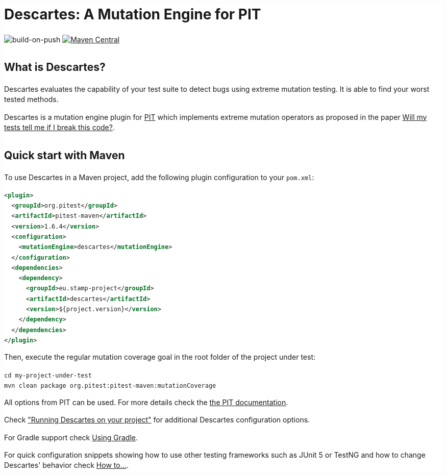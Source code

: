 # Descartes: A Mutation Engine for PIT

![build-on-push](https://github.com/STAMP-project/pitest-descartes/workflows/build-on-push/badge.svg)
[![Maven Central](https://maven-badges.herokuapp.com/maven-central/eu.stamp-project/descartes/badge.svg?style=flat)](https://maven-badges.herokuapp.com/maven-central/eu.stamp-project/descartes)

## What is Descartes?
Descartes evaluates the capability of your test suite to detect bugs using extreme mutation testing. It is able to find your worst tested methods.

Descartes is a mutation engine plugin for [PIT](http://pitest.org) which implements extreme mutation operators as proposed in the paper [Will my tests tell me if I break this code?](http://dl.acm.org/citation.cfm?doid=2896941.2896944).  

## Quick start with Maven

To use Descartes in a Maven project, add the following plugin configuration to your `pom.xml`:

```xml
<plugin>
  <groupId>org.pitest</groupId>
  <artifactId>pitest-maven</artifactId>
  <version>1.6.4</version>
  <configuration>
    <mutationEngine>descartes</mutationEngine>
  </configuration>
  <dependencies>
    <dependency>
      <groupId>eu.stamp-project</groupId>
      <artifactId>descartes</artifactId>
      <version>${project.version}</version>
    </dependency>
  </dependencies>
</plugin>
```

Then, execute the regular mutation coverage goal in the root folder of the project under test:

```
cd my-project-under-test
mvn clean package org.pitest:pitest-maven:mutationCoverage
```

All options from PIT can be used. For more details check the [the PIT documentation](https://pitest.org/quickstart/maven/). 

Check ["Running Descartes on your project"](#running-descartes-on-your-project) for additional Descartes configuration options. 

For Gradle support check [Using Gradle](#using-gradle). 

For quick configuration snippets showing how to use other testing frameworks such as JUnit 5 or TestNG and how to change Descartes' behavior check [How to...](docs/how-to.md). 

